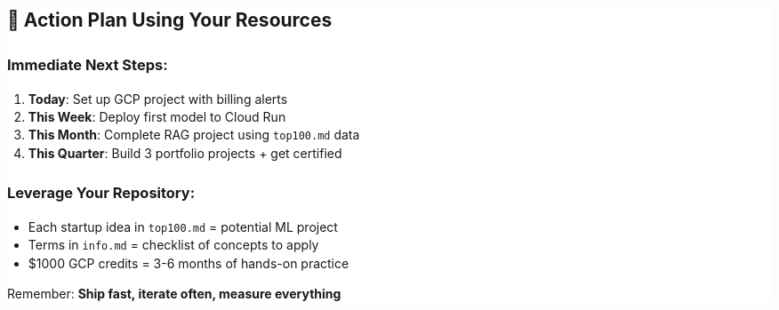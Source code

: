 ## 📝 Action Plan Using Your Resources

### Immediate Next Steps:
1. **Today**: Set up GCP project with billing alerts
2. **This Week**: Deploy first model to Cloud Run
3. **This Month**: Complete RAG project using `top100.md` data
4. **This Quarter**: Build 3 portfolio projects + get certified

### Leverage Your Repository:
- Each startup idea in `top100.md` = potential ML project
- Terms in `info.md` = checklist of concepts to apply
- $1000 GCP credits = 3-6 months of hands-on practice

Remember: **Ship fast, iterate often, measure everything**
